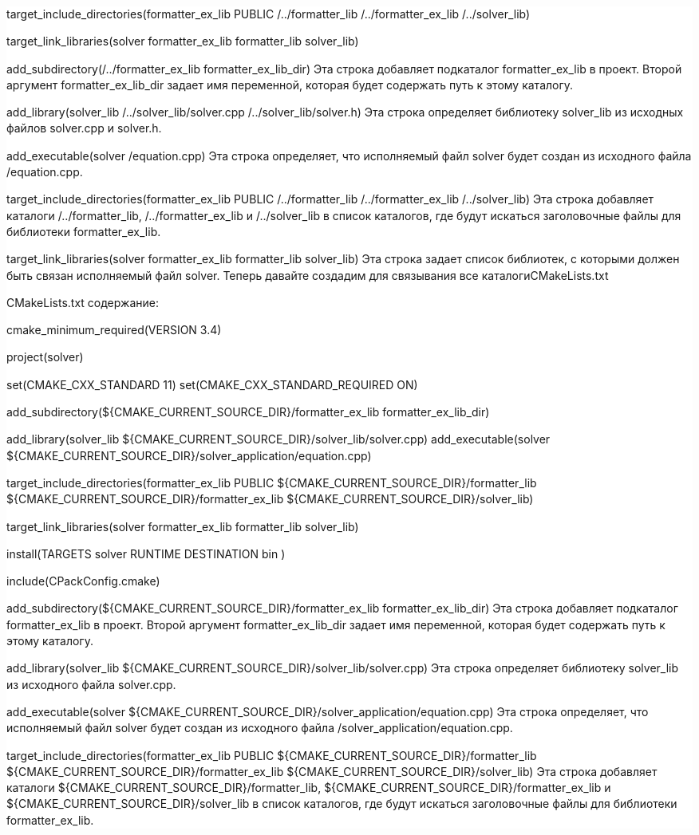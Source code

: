 target_include_directories(formatter_ex_lib PUBLIC /../formatter_lib /../formatter_ex_lib /../solver_lib)

target_link_libraries(solver formatter_ex_lib formatter_lib solver_lib)

add_subdirectory(/../formatter_ex_lib formatter_ex_lib_dir) Эта строка добавляет подкаталог formatter_ex_lib в проект. Второй аргумент formatter_ex_lib_dir задает имя переменной, которая будет содержать путь к этому каталогу.

add_library(solver_lib /../solver_lib/solver.cpp /../solver_lib/solver.h) Эта строка определяет библиотеку solver_lib из исходных файлов solver.cpp и solver.h.

add_executable(solver /equation.cpp) Эта строка определяет, что исполняемый файл solver будет создан из исходного файла /equation.cpp.

target_include_directories(formatter_ex_lib PUBLIC /../formatter_lib /../formatter_ex_lib /../solver_lib) Эта строка добавляет каталоги /../formatter_lib, /../formatter_ex_lib и /../solver_lib в список каталогов, где будут искаться заголовочные файлы для библиотеки formatter_ex_lib.

target_link_libraries(solver formatter_ex_lib formatter_lib solver_lib) Эта строка задает список библиотек, с которыми должен быть связан исполняемый файл solver. Теперь давайте создадим для связывания все каталогиCMakeLists.txt

CMakeLists.txt содержание:

cmake_minimum_required(VERSION 3.4)

project(solver)

set(CMAKE_CXX_STANDARD 11)
set(CMAKE_CXX_STANDARD_REQUIRED ON)

add_subdirectory(${CMAKE_CURRENT_SOURCE_DIR}/formatter_ex_lib formatter_ex_lib_dir)

add_library(solver_lib ${CMAKE_CURRENT_SOURCE_DIR}/solver_lib/solver.cpp)
add_executable(solver ${CMAKE_CURRENT_SOURCE_DIR}/solver_application/equation.cpp)

target_include_directories(formatter_ex_lib PUBLIC ${CMAKE_CURRENT_SOURCE_DIR}/formatter_lib ${CMAKE_CURRENT_SOURCE_DIR}/formatter_ex_lib ${CMAKE_CURRENT_SOURCE_DIR}/solver_lib)

target_link_libraries(solver formatter_ex_lib formatter_lib solver_lib)

install(TARGETS solver
    RUNTIME DESTINATION bin
)

include(CPackConfig.cmake)

add_subdirectory(${CMAKE_CURRENT_SOURCE_DIR}/formatter_ex_lib formatter_ex_lib_dir) Эта строка добавляет подкаталог formatter_ex_lib в проект. Второй аргумент formatter_ex_lib_dir задает имя переменной, которая будет содержать путь к этому каталогу.

add_library(solver_lib ${CMAKE_CURRENT_SOURCE_DIR}/solver_lib/solver.cpp) Эта строка определяет библиотеку solver_lib из исходного файла solver.cpp.

add_executable(solver ${CMAKE_CURRENT_SOURCE_DIR}/solver_application/equation.cpp) Эта строка определяет, что исполняемый файл solver будет создан из исходного файла /solver_application/equation.cpp.

target_include_directories(formatter_ex_lib PUBLIC ${CMAKE_CURRENT_SOURCE_DIR}/formatter_lib ${CMAKE_CURRENT_SOURCE_DIR}/formatter_ex_lib ${CMAKE_CURRENT_SOURCE_DIR}/solver_lib) Эта строка добавляет каталоги ${CMAKE_CURRENT_SOURCE_DIR}/formatter_lib, ${CMAKE_CURRENT_SOURCE_DIR}/formatter_ex_lib и ${CMAKE_CURRENT_SOURCE_DIR}/solver_lib в список каталогов, где будут искаться заголовочные файлы для библиотеки formatter_ex_lib.
